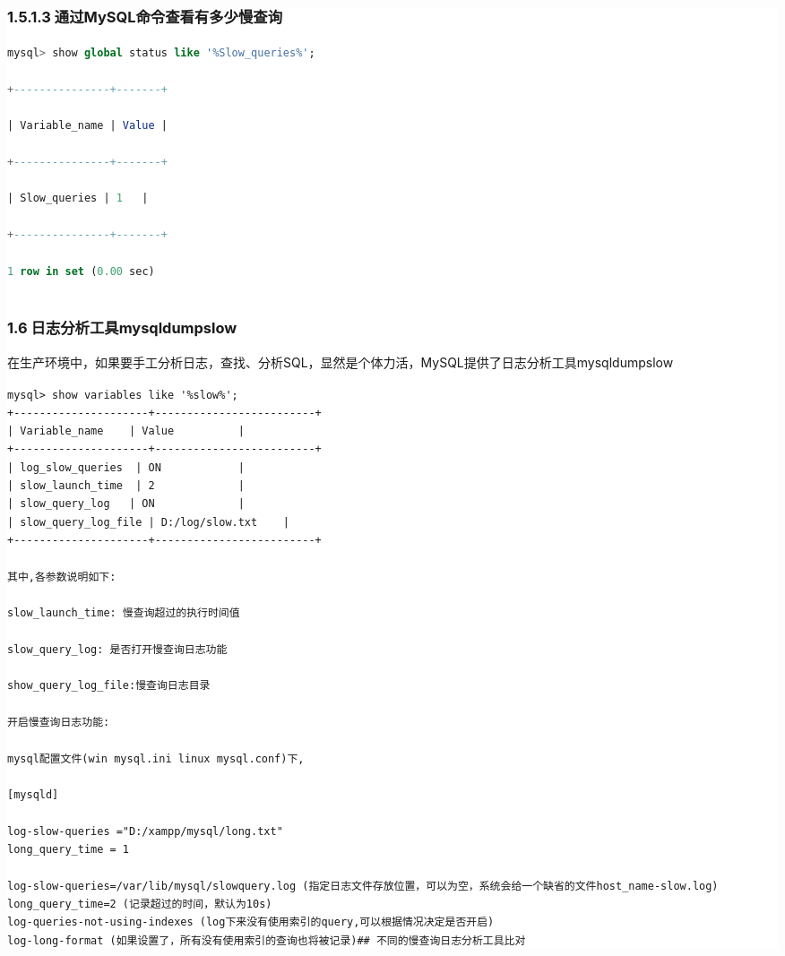 ### 1.5.1.3 通过MySQL命令查看有多少慢查询

```sql
mysql> show global status like '%Slow_queries%';
 
+---------------+-------+
 
| Variable_name | Value |
 
+---------------+-------+
 
| Slow_queries | 1   |
 
+---------------+-------+
 
1 row in set (0.00 sec)
 
```

### 1.6 日志分析工具mysqldumpslow

在生产环境中，如果要手工分析日志，查找、分析SQL，显然是个体力活，MySQL提供了日志分析工具mysqldumpslow
``` shell
mysql> show variables like '%slow%';
+---------------------+-------------------------+
| Variable_name    | Value          |
+---------------------+-------------------------+
| log_slow_queries  | ON            |
| slow_launch_time  | 2             |
| slow_query_log   | ON             |
| slow_query_log_file | D:/log/slow.txt    |
+---------------------+-------------------------+

其中,各参数说明如下:

slow_launch_time: 慢查询超过的执行时间值

slow_query_log: 是否打开慢查询日志功能

show_query_log_file:慢查询日志目录 

开启慢查询日志功能:

mysql配置文件(win mysql.ini linux mysql.conf)下,

[mysqld]

log-slow-queries ="D:/xampp/mysql/long.txt"
long_query_time = 1

log-slow-queries=/var/lib/mysql/slowquery.log (指定日志文件存放位置，可以为空，系统会给一个缺省的文件host_name-slow.log)
long_query_time=2 (记录超过的时间，默认为10s)
log-queries-not-using-indexes (log下来没有使用索引的query,可以根据情况决定是否开启)
log-long-format (如果设置了，所有没有使用索引的查询也将被记录)## 不同的慢查询日志分析工具比对 
```
